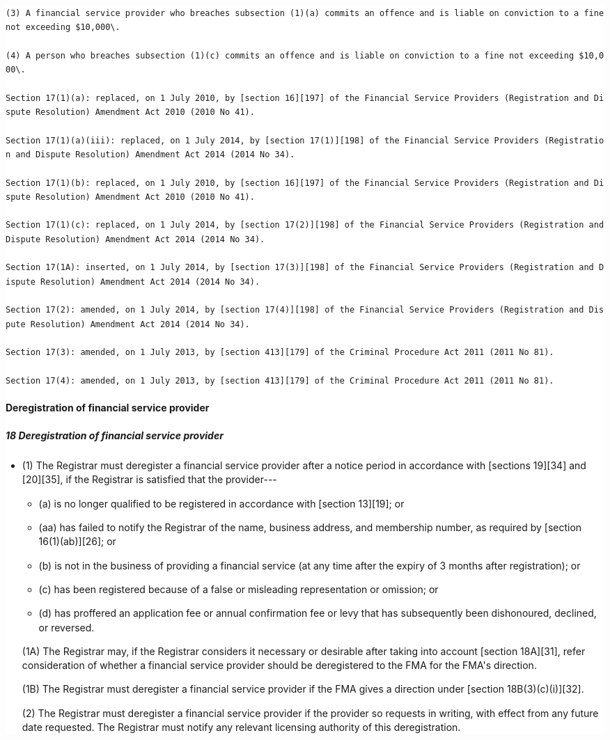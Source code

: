     (3) A financial service provider who breaches subsection (1)(a) commits an offence and is liable on conviction to a fine not exceeding $10,000\.
    
    (4) A person who breaches subsection (1)(c) commits an offence and is liable on conviction to a fine not exceeding $10,000\.
    
    Section 17(1)(a): replaced, on 1 July 2010, by [section 16][197] of the Financial Service Providers (Registration and Dispute Resolution) Amendment Act 2010 (2010 No 41).
    
    Section 17(1)(a)(iii): replaced, on 1 July 2014, by [section 17(1)][198] of the Financial Service Providers (Registration and Dispute Resolution) Amendment Act 2014 (2014 No 34).
    
    Section 17(1)(b): replaced, on 1 July 2010, by [section 16][197] of the Financial Service Providers (Registration and Dispute Resolution) Amendment Act 2010 (2010 No 41).
    
    Section 17(1)(c): replaced, on 1 July 2014, by [section 17(2)][198] of the Financial Service Providers (Registration and Dispute Resolution) Amendment Act 2014 (2014 No 34).
    
    Section 17(1A): inserted, on 1 July 2014, by [section 17(3)][198] of the Financial Service Providers (Registration and Dispute Resolution) Amendment Act 2014 (2014 No 34).
    
    Section 17(2): amended, on 1 July 2014, by [section 17(4)][198] of the Financial Service Providers (Registration and Dispute Resolution) Amendment Act 2014 (2014 No 34).
    
    Section 17(3): amended, on 1 July 2013, by [section 413][179] of the Criminal Procedure Act 2011 (2011 No 81).
    
    Section 17(4): amended, on 1 July 2013, by [section 413][179] of the Criminal Procedure Act 2011 (2011 No 81).

#### Deregistration of financial service provider

##### 18 Deregistration of financial service provider
    
*   (1) The Registrar must deregister a financial service provider after a notice period in accordance with [sections 19][34] and [20][35], if the Registrar is satisfied that the provider---
        
    *   (a) is no longer qualified to be registered in accordance with [section 13][19]; or
    
    *   (aa) has failed to notify the Registrar of the name, business address, and membership number, as required by [section 16(1)(ab)][26]; or
    
    *   (b) is not in the business of providing a financial service (at any time after the expiry of 3 months after registration); or
    
    *   (c) has been registered because of a false or misleading representation or omission; or
    
    *   (d) has proffered an application fee or annual confirmation fee or levy that has subsequently been dishonoured, declined, or reversed.
    
    (1A) The Registrar may, if the Registrar considers it necessary or desirable after taking into account [section 18A][31], refer consideration of whether a financial service provider should be deregistered to the FMA for the FMA's direction.
    
    (1B) The Registrar must deregister a financial service provider if the FMA gives a direction under [section 18B(3)(c)(i)][32].
    
    (2) The Registrar must deregister a financial service provider if the provider so requests in writing, with effect from any future date requested. The Registrar must notify any relevant licensing authority of this deregistration.
    